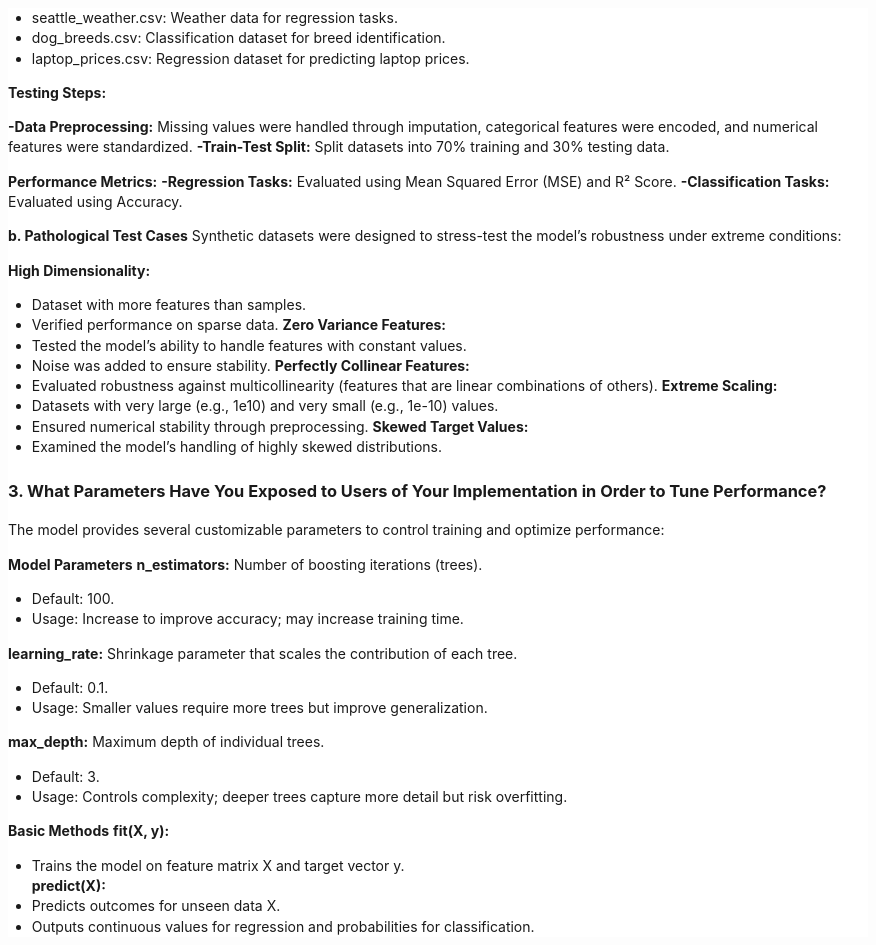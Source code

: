 - seattle_weather.csv: Weather data for regression tasks.
- dog_breeds.csv: Classification dataset for breed identification.
- laptop_prices.csv: Regression dataset for predicting laptop prices.

**Testing Steps:**

**-Data Preprocessing:** Missing values were handled through imputation, categorical features were encoded, and numerical features were standardized.
**-Train-Test Split:** Split datasets into 70% training and 30% testing data.


**Performance Metrics:**
**-Regression Tasks:** Evaluated using Mean Squared Error (MSE) and R² Score.
**-Classification Tasks:** Evaluated using Accuracy.

**b. Pathological Test Cases**
Synthetic datasets were designed to stress-test the model’s robustness under extreme conditions:

**High Dimensionality:**
- Dataset with more features than samples.
- Verified performance on sparse data.
**Zero Variance Features:**
- Tested the model’s ability to handle features with constant values.
- Noise was added to ensure stability.
**Perfectly Collinear Features:**
- Evaluated robustness against multicollinearity (features that are linear combinations of others).
**Extreme Scaling:**
- Datasets with very large (e.g., 1e10) and very small (e.g., 1e-10) values.
- Ensured numerical stability through preprocessing.
**Skewed Target Values:**
- Examined the model’s handling of highly skewed distributions.


### 3. What Parameters Have You Exposed to Users of Your Implementation in Order to Tune Performance?

The model provides several customizable parameters to control training and optimize performance:

**Model Parameters**
**n_estimators:** Number of boosting iterations (trees).
- Default: 100.
- Usage: Increase to improve accuracy; may increase training time.

**learning_rate:** Shrinkage parameter that scales the contribution of each tree.
- Default: 0.1.
- Usage: Smaller values require more trees but improve generalization.

**max_depth:** Maximum depth of individual trees.
- Default: 3.
- Usage: Controls complexity; deeper trees capture more detail but risk overfitting.

**Basic Methods**
**fit(X, y):**
- Trains the model on feature matrix X and target vector y.  
**predict(X):**
- Predicts outcomes for unseen data X.
- Outputs continuous values for regression and probabilities for classification.
